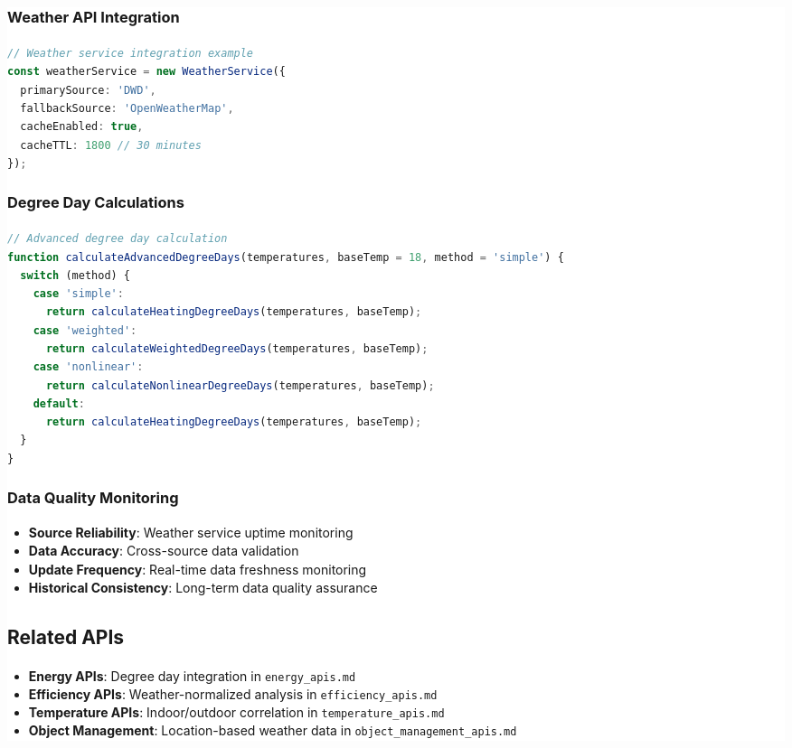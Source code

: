### Weather API Integration
```typescript
// Weather service integration example
const weatherService = new WeatherService({
  primarySource: 'DWD',
  fallbackSource: 'OpenWeatherMap',
  cacheEnabled: true,
  cacheTTL: 1800 // 30 minutes
});
```

### Degree Day Calculations
```typescript
// Advanced degree day calculation
function calculateAdvancedDegreeDays(temperatures, baseTemp = 18, method = 'simple') {
  switch (method) {
    case 'simple':
      return calculateHeatingDegreeDays(temperatures, baseTemp);
    case 'weighted':
      return calculateWeightedDegreeDays(temperatures, baseTemp);
    case 'nonlinear':
      return calculateNonlinearDegreeDays(temperatures, baseTemp);
    default:
      return calculateHeatingDegreeDays(temperatures, baseTemp);
  }
}
```

### Data Quality Monitoring
- **Source Reliability**: Weather service uptime monitoring
- **Data Accuracy**: Cross-source data validation
- **Update Frequency**: Real-time data freshness monitoring
- **Historical Consistency**: Long-term data quality assurance

## Related APIs

- **Energy APIs**: Degree day integration in `energy_apis.md`
- **Efficiency APIs**: Weather-normalized analysis in `efficiency_apis.md`
- **Temperature APIs**: Indoor/outdoor correlation in `temperature_apis.md`
- **Object Management**: Location-based weather data in `object_management_apis.md`

